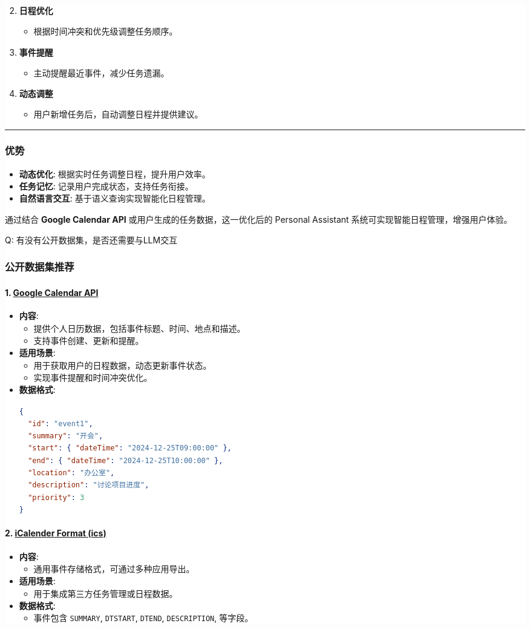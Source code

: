 2. **日程优化**
   - 根据时间冲突和优先级调整任务顺序。

3. **事件提醒**
   - 主动提醒最近事件，减少任务遗漏。

4. **动态调整**
   - 用户新增任务后，自动调整日程并提供建议。

---

### **优势**
- **动态优化**: 根据实时任务调整日程，提升用户效率。
- **任务记忆**: 记录用户完成状态，支持任务衔接。
- **自然语言交互**: 基于语义查询实现智能化日程管理。

通过结合 **Google Calendar API** 或用户生成的任务数据，这一优化后的 Personal Assistant 系统可实现智能日程管理，增强用户体验。


Q: 有没有公开数据集，是否还需要与LLM交互


### **公开数据集推荐**

#### 1. **[Google Calendar API](https://developers.google.com/calendar)**
   - **内容**:
     - 提供个人日历数据，包括事件标题、时间、地点和描述。
     - 支持事件创建、更新和提醒。
   - **适用场景**:
     - 用于获取用户的日程数据，动态更新事件状态。
     - 实现事件提醒和时间冲突优化。
   - **数据格式**:
     ```json
     {
       "id": "event1",
       "summary": "开会",
       "start": { "dateTime": "2024-12-25T09:00:00" },
       "end": { "dateTime": "2024-12-25T10:00:00" },
       "location": "办公室",
       "description": "讨论项目进度",
       "priority": 3
     }
     ```

#### 2. **[iCalender Format (ics)](https://icalendar.org/)**
   - **内容**:
     - 通用事件存储格式，可通过多种应用导出。
   - **适用场景**:
     - 用于集成第三方任务管理或日程数据。
   - **数据格式**:
     - 事件包含 `SUMMARY`, `DTSTART`, `DTEND`, `DESCRIPTION`, 等字段。
